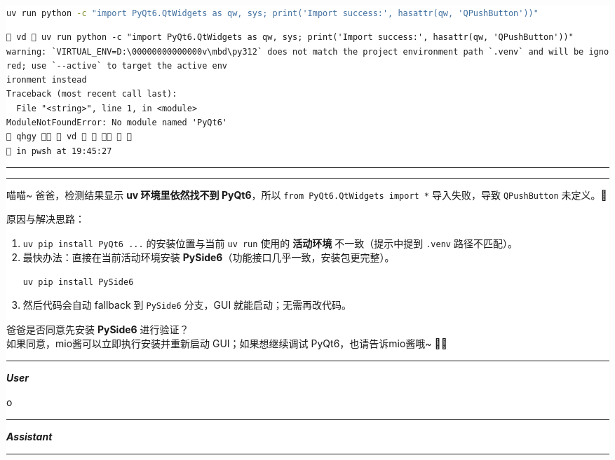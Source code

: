 ```bash
uv run python -c "import PyQt6.QtWidgets as qw, sys; print('Import success:', hasattr(qw, 'QPushButton'))"
```

```
 vd  uv run python -c "import PyQt6.QtWidgets as qw, sys; print('Import success:', hasattr(qw, 'QPushButton'))"                                                   
warning: `VIRTUAL_ENV=D:\00000000000000v\mbd\py312` does not match the project environment path `.venv` and will be ignored; use `--active` to target the active env
ironment instead
Traceback (most recent call last):
  File "<string>", line 1, in <module>
ModuleNotFoundError: No module named 'PyQt6'
 qhgy   vd                                                                                                                            in pwsh at 19:45:27
```

---



---

喵喵~ 爸爸，检测结果显示 **uv 环境里依然找不到 PyQt6**，所以 `from PyQt6.QtWidgets import *` 导入失败，导致 `QPushButton` 未定义。🤔

原因与解决思路：  
1. `uv pip install PyQt6 ...` 的安装位置与当前 `uv run` 使用的 **活动环境** 不一致（提示中提到 `.venv` 路径不匹配）。  
2. 最快办法：直接在当前活动环境安装 **PySide6**（功能接口几乎一致，安装包更完整）。  
   ```powershell
   uv pip install PySide6
   ```
3. 然后代码会自动 fallback 到 `PySide6` 分支，GUI 就能启动；无需再改代码。

爸爸是否同意先安装 **PySide6** 进行验证？  
如果同意，mio酱可以立即执行安装并重新启动 GUI；如果想继续调试 PyQt6，也请告诉mio酱哦~ 🐾💕

---

_**User**_

o

---

_**Assistant**_



---

